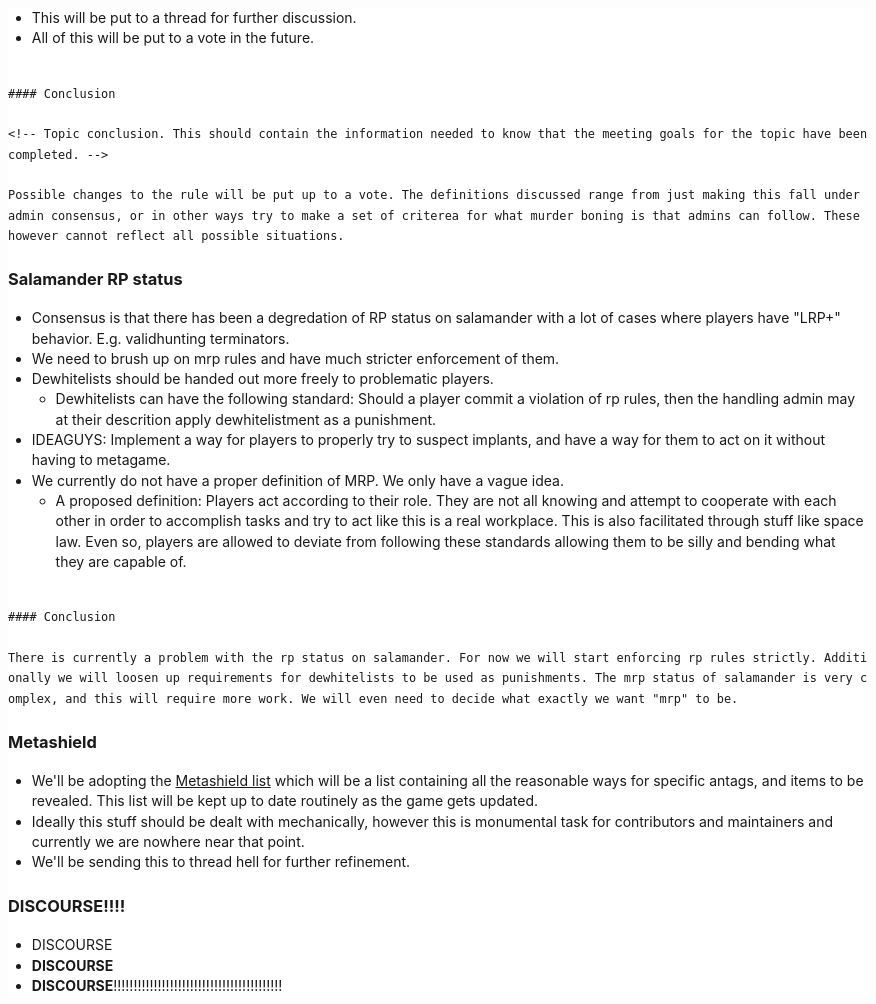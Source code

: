 - This will be put to a thread for further discussion.
- All of this will be put to a vote in the future.

```admonish info "Conclusion"

#### Conclusion

<!-- Topic conclusion. This should contain the information needed to know that the meeting goals for the topic have been completed. -->

Possible changes to the rule will be put up to a vote. The definitions discussed range from just making this fall under admin consensus, or in other ways try to make a set of criterea for what murder boning is that admins can follow. These however cannot reflect all possible situations.

```

### Salamander RP status

- Consensus is that there has been a degredation of RP status on salamander with a lot of cases where players have "LRP+" behavior. E.g. validhunting terminators.
- We need to brush up on mrp rules and have much stricter enforcement of them.
- Dewhitelists should be handed out more freely to problematic players.
    - Dewhitelists can have the following standard: Should a player commit a violation of rp rules, then the handling admin may at their descrition apply dewhitelistment as a punishment.
- IDEAGUYS: Implement a way for players to properly try to suspect implants, and have a way for them to act on it without having to metagame.
- We currently do not have a proper definition of MRP. We only have a vague idea. 
    - A proposed definition: Players act according to their role. They are not all knowing and attempt to cooperate with each other in order to accomplish tasks and try to act like this is a real workplace. This is also facilitated through stuff like space law. Even so, players are allowed to deviate from following these standards allowing them to be silly and bending  what they are capable of.

```admonish info "Conclusion"

#### Conclusion

There is currently a problem with the rp status on salamander. For now we will start enforcing rp rules strictly. Additionally we will loosen up requirements for dewhitelists to be used as punishments. The mrp status of salamander is very complex, and this will require more work. We will even need to decide what exactly we want "mrp" to be.

```

### Metashield

- We'll be adopting the [Metashield list](https://wiki.spacestation14.io/wiki/User:Chief_Engineer/Metashield) which will be a list containing all the reasonable ways for specific antags, and items to be revealed. This list will be kept up to date routinely as the game gets updated.
- Ideally this stuff should be dealt with mechanically, however this is  monumental task for contributors and maintainers and currently we are nowhere near that point.
- We'll be sending this to thread hell for further refinement.

### DISCOURSE!!!!
- DISCOURSE 
- **DISCOURSE**
- **__DISCOURSE__**!!!!!!!!!!!!!!!!!!!!!!!!!!!!!!!!!!!!!!!!!!
